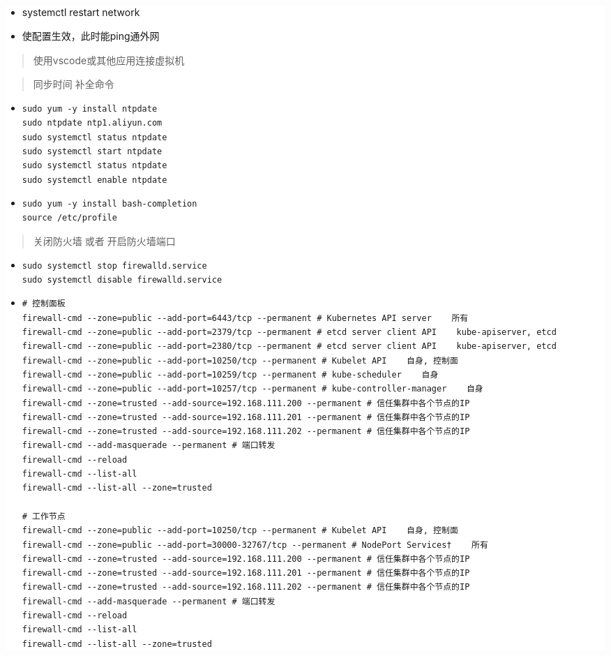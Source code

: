 * systemctl restart network 

* 使配置生效，此时能ping通外网

> 使用vscode或其他应用连接虚拟机

> 同步时间 补全命令

* ```shell
  sudo yum -y install ntpdate
  sudo ntpdate ntp1.aliyun.com
  sudo systemctl status ntpdate
  sudo systemctl start ntpdate
  sudo systemctl status ntpdate
  sudo systemctl enable ntpdate
  ```

* ```shell
  sudo yum -y install bash-completion
  source /etc/profile
  ```

> 关闭防火墙 或者 开启防火墙端口

* ```shell
  sudo systemctl stop firewalld.service 
  sudo systemctl disable firewalld.service
  ```

* ```shell
  # 控制面板
  firewall-cmd --zone=public --add-port=6443/tcp --permanent # Kubernetes API server    所有
  firewall-cmd --zone=public --add-port=2379/tcp --permanent # etcd server client API    kube-apiserver, etcd
  firewall-cmd --zone=public --add-port=2380/tcp --permanent # etcd server client API    kube-apiserver, etcd
  firewall-cmd --zone=public --add-port=10250/tcp --permanent # Kubelet API    自身, 控制面
  firewall-cmd --zone=public --add-port=10259/tcp --permanent # kube-scheduler    自身
  firewall-cmd --zone=public --add-port=10257/tcp --permanent # kube-controller-manager    自身
  firewall-cmd --zone=trusted --add-source=192.168.111.200 --permanent # 信任集群中各个节点的IP
  firewall-cmd --zone=trusted --add-source=192.168.111.201 --permanent # 信任集群中各个节点的IP
  firewall-cmd --zone=trusted --add-source=192.168.111.202 --permanent # 信任集群中各个节点的IP
  firewall-cmd --add-masquerade --permanent # 端口转发
  firewall-cmd --reload
  firewall-cmd --list-all
  firewall-cmd --list-all --zone=trusted
  
  # 工作节点
  firewall-cmd --zone=public --add-port=10250/tcp --permanent # Kubelet API    自身, 控制面
  firewall-cmd --zone=public --add-port=30000-32767/tcp --permanent # NodePort Services†    所有
  firewall-cmd --zone=trusted --add-source=192.168.111.200 --permanent # 信任集群中各个节点的IP
  firewall-cmd --zone=trusted --add-source=192.168.111.201 --permanent # 信任集群中各个节点的IP
  firewall-cmd --zone=trusted --add-source=192.168.111.202 --permanent # 信任集群中各个节点的IP
  firewall-cmd --add-masquerade --permanent # 端口转发
  firewall-cmd --reload
  firewall-cmd --list-all
  firewall-cmd --list-all --zone=trusted
  ```
